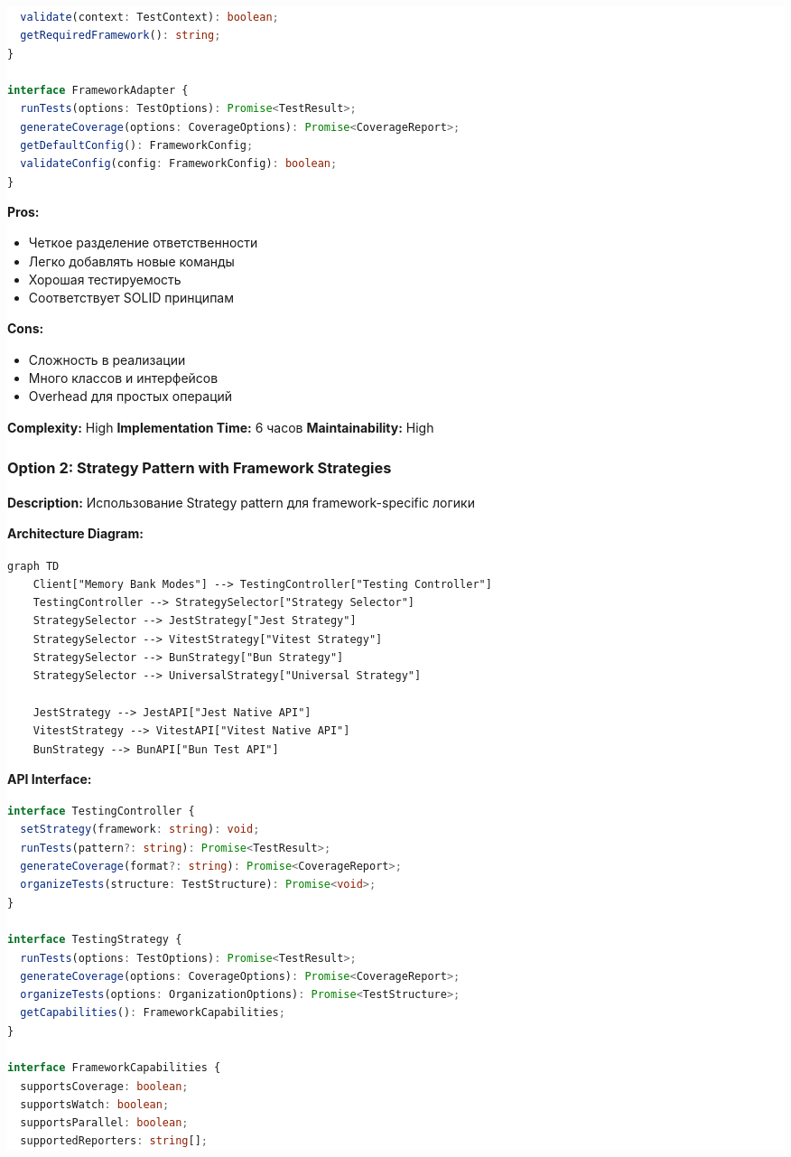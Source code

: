 ```typescript
  validate(context: TestContext): boolean;
  getRequiredFramework(): string;
}

interface FrameworkAdapter {
  runTests(options: TestOptions): Promise<TestResult>;
  generateCoverage(options: CoverageOptions): Promise<CoverageReport>;
  getDefaultConfig(): FrameworkConfig;
  validateConfig(config: FrameworkConfig): boolean;
}
```

**Pros:**
- Четкое разделение ответственности
- Легко добавлять новые команды
- Хорошая тестируемость
- Соответствует SOLID принципам

**Cons:**
- Сложность в реализации
- Много классов и интерфейсов
- Overhead для простых операций

**Complexity:** High
**Implementation Time:** 6 часов
**Maintainability:** High

### Option 2: Strategy Pattern with Framework Strategies
**Description:** Использование Strategy pattern для framework-specific логики

**Architecture Diagram:**
```mermaid
graph TD
    Client["Memory Bank Modes"] --> TestingController["Testing Controller"]
    TestingController --> StrategySelector["Strategy Selector"]
    StrategySelector --> JestStrategy["Jest Strategy"]
    StrategySelector --> VitestStrategy["Vitest Strategy"]
    StrategySelector --> BunStrategy["Bun Strategy"]
    StrategySelector --> UniversalStrategy["Universal Strategy"]

    JestStrategy --> JestAPI["Jest Native API"]
    VitestStrategy --> VitestAPI["Vitest Native API"]
    BunStrategy --> BunAPI["Bun Test API"]
```

**API Interface:**
```typescript
interface TestingController {
  setStrategy(framework: string): void;
  runTests(pattern?: string): Promise<TestResult>;
  generateCoverage(format?: string): Promise<CoverageReport>;
  organizeTests(structure: TestStructure): Promise<void>;
}

interface TestingStrategy {
  runTests(options: TestOptions): Promise<TestResult>;
  generateCoverage(options: CoverageOptions): Promise<CoverageReport>;
  organizeTests(options: OrganizationOptions): Promise<TestStructure>;
  getCapabilities(): FrameworkCapabilities;
}

interface FrameworkCapabilities {
  supportsCoverage: boolean;
  supportsWatch: boolean;
  supportsParallel: boolean;
  supportedReporters: string[];
```